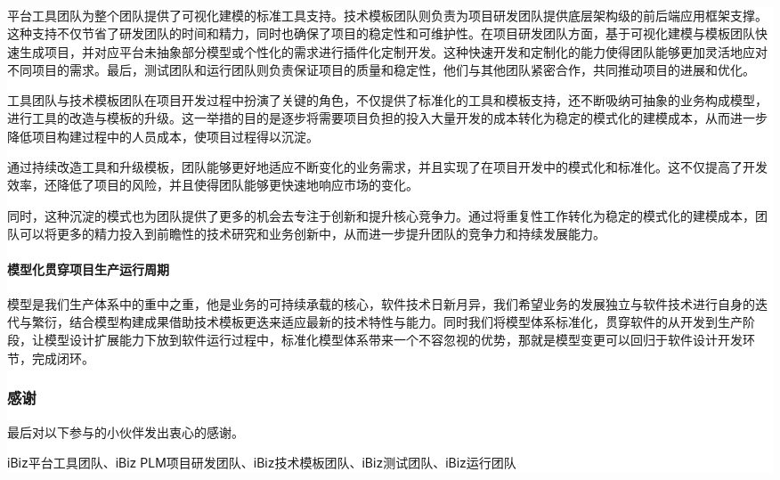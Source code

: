 平台工具团队为整个团队提供了可视化建模的标准工具支持。技术模板团队则负责为项目研发团队提供底层架构级的前后端应用框架支撑。这种支持不仅节省了研发团队的时间和精力，同时也确保了项目的稳定性和可维护性。在项目研发团队方面，基于可视化建模与模板团队快速生成项目，并对应平台未抽象部分模型或个性化的需求进行插件化定制开发。这种快速开发和定制化的能力使得团队能够更加灵活地应对不同项目的需求。最后，测试团队和运行团队则负责保证项目的质量和稳定性，他们与其他团队紧密合作，共同推动项目的进展和优化。

工具团队与技术模板团队在项目开发过程中扮演了关键的角色，不仅提供了标准化的工具和模板支持，还不断吸纳可抽象的业务构成模型，进行工具的改造与模板的升级。这一举措的目的是逐步将需要项目负担的投入大量开发的成本转化为稳定的模式化的建模成本，从而进一步降低项目构建过程中的人员成本，使项目过程得以沉淀。

通过持续改造工具和升级模板，团队能够更好地适应不断变化的业务需求，并且实现了在项目开发中的模式化和标准化。这不仅提高了开发效率，还降低了项目的风险，并且使得团队能够更快速地响应市场的变化。

同时，这种沉淀的模式也为团队提供了更多的机会去专注于创新和提升核心竞争力。通过将重复性工作转化为稳定的模式化的建模成本，团队可以将更多的精力投入到前瞻性的技术研究和业务创新中，从而进一步提升团队的竞争力和持续发展能力。

#### 模型化贯穿项目生产运行周期

模型是我们生产体系中的重中之重，他是业务的可持续承载的核心，软件技术日新月异，我们希望业务的发展独立与软件技术进行自身的迭代与繁衍，结合模型构建成果借助技术模板更迭来适应最新的技术特性与能力。同时我们将模型体系标准化，贯穿软件的从开发到生产阶段，让模型设计扩展能力下放到软件运行过程中，标准化模型体系带来一个不容忽视的优势，那就是模型变更可以回归于软件设计开发环节，完成闭环。

### 感谢

最后对以下参与的小伙伴发出衷心的感谢。

iBiz平台工具团队、iBiz PLM项目研发团队、iBiz技术模板团队、iBiz测试团队、iBiz运行团队
